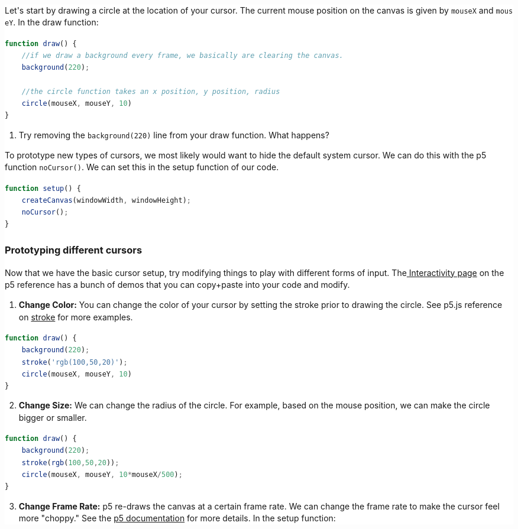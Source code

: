 Let's start by drawing a circle at the location of your cursor. The current mouse position on the canvas is given by `mouseX` and `mouseY`. In the draw function:

```javascript
function draw() {
    //if we draw a background every frame, we basically are clearing the canvas.
    background(220);
    
    //the circle function takes an x position, y position, radius
    circle(mouseX, mouseY, 10)
}
```

1. Try removing the `background(220)` line from your draw function. What happens?

To prototype new types of cursors, we most likely would want to hide the default system cursor. We can do this with the p5 function `noCursor()`. We can set this in the setup function of our code. 

```javascript
function setup() {
    createCanvas(windowWidth, windowHeight);
    noCursor();
}
```


### Prototyping different cursors
Now that we have the basic cursor setup, try modifying things to play with different forms of input. The[ Interactivity page](https://p5js.jp/learn/interactivity.html) on the p5 reference has a bunch of demos that you can copy+paste into your code and modify. 

1. **Change Color:** You can change the color of your cursor by setting the stroke prior to drawing the circle. See p5.js reference on [stroke](https://p5js.org/reference/p5/stroke/) for more examples.

```javascript
function draw() {
    background(220);
    stroke('rgb(100,50,20)');
    circle(mouseX, mouseY, 10)
}
```

2. **Change Size:** We can change the radius of the circle. For example, based on the mouse position, we can make the circle bigger or smaller.

```javascript
function draw() {
    background(220);
    stroke(rgb(100,50,20));
    circle(mouseX, mouseY, 10*mouseX/500);
}
```

3. **Change Frame Rate:** p5 re-draws the canvas at a certain frame rate. We can change the frame rate to make the cursor feel more "choppy." See the [p5 documentation](https://p5js.org/reference/p5/frameRate/) for more details.  In the setup function:
